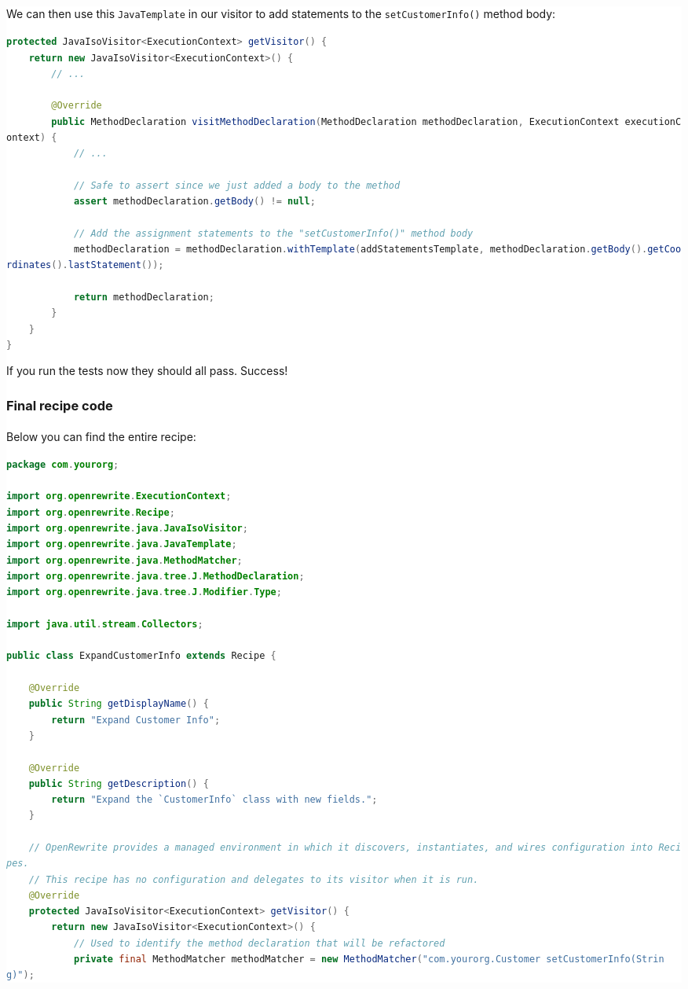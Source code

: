 We can then use this `JavaTemplate` in our visitor to add statements to the `setCustomerInfo()` method body:

```java
protected JavaIsoVisitor<ExecutionContext> getVisitor() {
    return new JavaIsoVisitor<ExecutionContext>() {
        // ...

        @Override
        public MethodDeclaration visitMethodDeclaration(MethodDeclaration methodDeclaration, ExecutionContext executionContext) {
            // ...

            // Safe to assert since we just added a body to the method
            assert methodDeclaration.getBody() != null;

            // Add the assignment statements to the "setCustomerInfo()" method body
            methodDeclaration = methodDeclaration.withTemplate(addStatementsTemplate, methodDeclaration.getBody().getCoordinates().lastStatement());

            return methodDeclaration;
        }
    }
}
```

If you run the tests now they should all pass. Success!

### Final recipe code

Below you can find the entire recipe:

```java
package com.yourorg;

import org.openrewrite.ExecutionContext;
import org.openrewrite.Recipe;
import org.openrewrite.java.JavaIsoVisitor;
import org.openrewrite.java.JavaTemplate;
import org.openrewrite.java.MethodMatcher;
import org.openrewrite.java.tree.J.MethodDeclaration;
import org.openrewrite.java.tree.J.Modifier.Type;

import java.util.stream.Collectors;

public class ExpandCustomerInfo extends Recipe {

    @Override
    public String getDisplayName() {
        return "Expand Customer Info";
    }

    @Override
    public String getDescription() {
        return "Expand the `CustomerInfo` class with new fields.";
    }

    // OpenRewrite provides a managed environment in which it discovers, instantiates, and wires configuration into Recipes.
    // This recipe has no configuration and delegates to its visitor when it is run.
    @Override
    protected JavaIsoVisitor<ExecutionContext> getVisitor() {
        return new JavaIsoVisitor<ExecutionContext>() {
            // Used to identify the method declaration that will be refactored
            private final MethodMatcher methodMatcher = new MethodMatcher("com.yourorg.Customer setCustomerInfo(String)");
```
